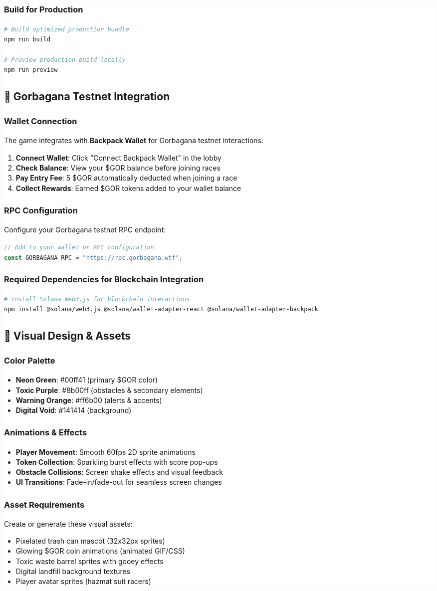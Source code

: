 ### Build for Production

```bash
# Build optimized production bundle
npm run build

# Preview production build locally
npm run preview
```

## 🔧 Gorbagana Testnet Integration

### Wallet Connection
The game integrates with **Backpack Wallet** for Gorbagana testnet interactions:

1. **Connect Wallet**: Click "Connect Backpack Wallet" in the lobby
2. **Check Balance**: View your $GOR balance before joining races
3. **Pay Entry Fee**: 5 $GOR automatically deducted when joining a race
4. **Collect Rewards**: Earned $GOR tokens added to your wallet balance

### RPC Configuration
Configure your Gorbagana testnet RPC endpoint:

```javascript
// Add to your wallet or RPC configuration
const GORBAGANA_RPC = "https://rpc.gorbagana.wtf";
```

### Required Dependencies for Blockchain Integration
```bash
# Install Solana Web3.js for blockchain interactions
npm install @solana/web3.js @solana/wallet-adapter-react @solana/wallet-adapter-backpack
```

## 🎨 Visual Design & Assets

### Color Palette
- **Neon Green**: #00ff41 (primary $GOR color)
- **Toxic Purple**: #8b00ff (obstacles & secondary elements)
- **Warning Orange**: #ff6b00 (alerts & accents)
- **Digital Void**: #141414 (background)

### Animations & Effects
- **Player Movement**: Smooth 60fps 2D sprite animations
- **Token Collection**: Sparkling burst effects with score pop-ups
- **Obstacle Collisions**: Screen shake effects and visual feedback
- **UI Transitions**: Fade-in/fade-out for seamless screen changes

### Asset Requirements
Create or generate these visual assets:
- Pixelated trash can mascot (32x32px sprites)
- Glowing $GOR coin animations (animated GIF/CSS)
- Toxic waste barrel sprites with gooey effects
- Digital landfill background textures
- Player avatar sprites (hazmat suit racers)
